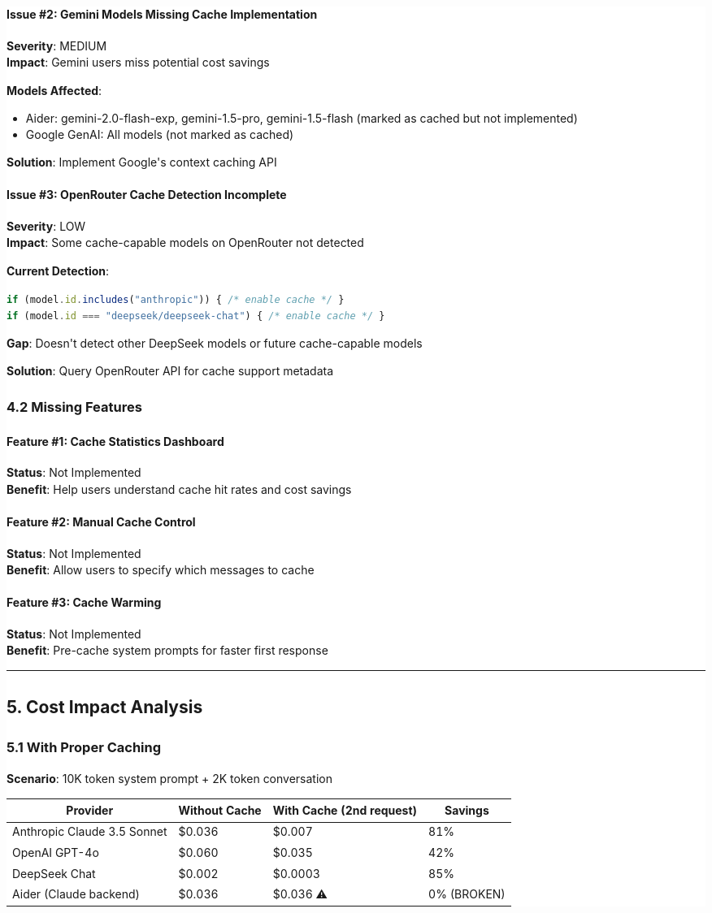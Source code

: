 #### Issue #2: Gemini Models Missing Cache Implementation
**Severity**: MEDIUM  
**Impact**: Gemini users miss potential cost savings

**Models Affected**:
- Aider: gemini-2.0-flash-exp, gemini-1.5-pro, gemini-1.5-flash (marked as cached but not implemented)
- Google GenAI: All models (not marked as cached)

**Solution**: Implement Google's context caching API

#### Issue #3: OpenRouter Cache Detection Incomplete
**Severity**: LOW  
**Impact**: Some cache-capable models on OpenRouter not detected

**Current Detection**:
```typescript
if (model.id.includes("anthropic")) { /* enable cache */ }
if (model.id === "deepseek/deepseek-chat") { /* enable cache */ }
```

**Gap**: Doesn't detect other DeepSeek models or future cache-capable models

**Solution**: Query OpenRouter API for cache support metadata

### 4.2 Missing Features

#### Feature #1: Cache Statistics Dashboard
**Status**: Not Implemented  
**Benefit**: Help users understand cache hit rates and cost savings

#### Feature #2: Manual Cache Control
**Status**: Not Implemented  
**Benefit**: Allow users to specify which messages to cache

#### Feature #3: Cache Warming
**Status**: Not Implemented  
**Benefit**: Pre-cache system prompts for faster first response

---

## 5. Cost Impact Analysis

### 5.1 With Proper Caching

**Scenario**: 10K token system prompt + 2K token conversation

| Provider | Without Cache | With Cache (2nd request) | Savings |
|----------|---------------|--------------------------|---------|
| Anthropic Claude 3.5 Sonnet | $0.036 | $0.007 | 81% |
| OpenAI GPT-4o | $0.060 | $0.035 | 42% |
| DeepSeek Chat | $0.002 | $0.0003 | 85% |
| Aider (Claude backend) | $0.036 | $0.036 ⚠️ | 0% (BROKEN) |
